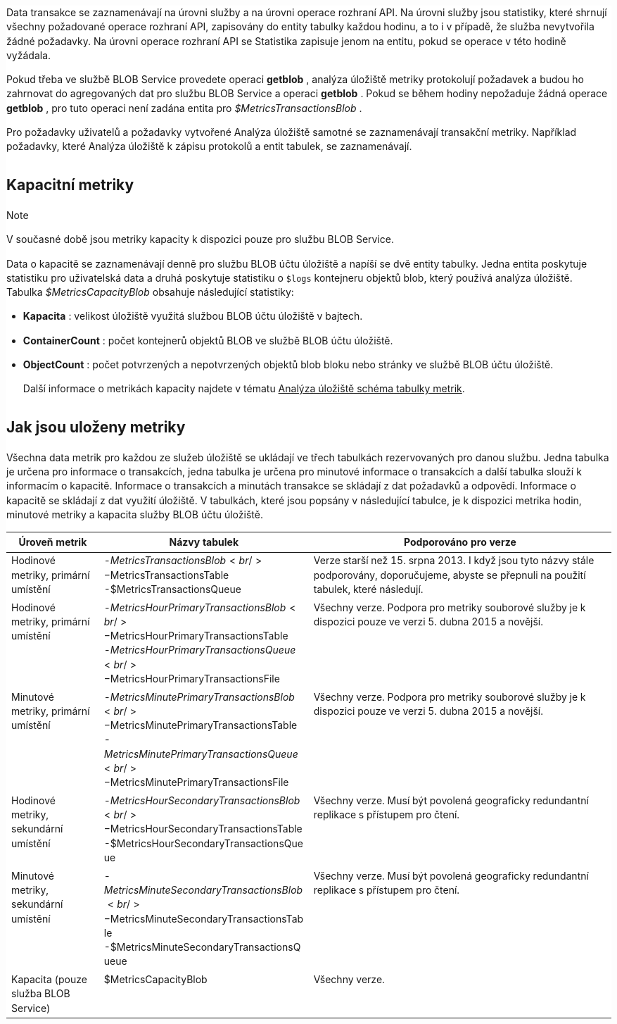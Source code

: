  Data transakce se zaznamenávají na úrovni služby a na úrovni operace rozhraní API. Na úrovni služby jsou statistiky, které shrnují všechny požadované operace rozhraní API, zapisovány do entity tabulky každou hodinu, a to i v případě, že služba nevytvořila žádné požadavky. Na úrovni operace rozhraní API se Statistika zapisuje jenom na entitu, pokud se operace v této hodině vyžádala.  

 Pokud třeba ve službě BLOB Service provedete operaci **getblob** , analýza úložiště metriky protokolují požadavek a budou ho zahrnovat do agregovaných dat pro službu BLOB Service a operaci **getblob** . Pokud se během hodiny nepožaduje žádná operace **getblob** , pro tuto operaci není zadána entita pro *$MetricsTransactionsBlob* .  

 Pro požadavky uživatelů a požadavky vytvořené Analýza úložiště samotné se zaznamenávají transakční metriky. Například požadavky, které Analýza úložiště k zápisu protokolů a entit tabulek, se zaznamenávají.

## <a name="capacity-metrics"></a>Kapacitní metriky  

> [!NOTE]
>  V současné době jsou metriky kapacity k dispozici pouze pro službu BLOB Service.

 Data o kapacitě se zaznamenávají denně pro službu BLOB účtu úložiště a napíší se dvě entity tabulky. Jedna entita poskytuje statistiku pro uživatelská data a druhá poskytuje statistiku o `$logs` kontejneru objektů blob, který používá analýza úložiště. Tabulka *$MetricsCapacityBlob* obsahuje následující statistiky:  

- **Kapacita** : velikost úložiště využitá službou BLOB účtu úložiště v bajtech.  
- **ContainerCount** : počet kontejnerů objektů BLOB ve službě BLOB účtu úložiště.  
- **ObjectCount** : počet potvrzených a nepotvrzených objektů blob bloku nebo stránky ve službě BLOB účtu úložiště.  

  Další informace o metrikách kapacity najdete v tématu [Analýza úložiště schéma tabulky metrik](/rest/api/storageservices/storage-analytics-metrics-table-schema).  

## <a name="how-metrics-are-stored"></a>Jak jsou uloženy metriky  

 Všechna data metrik pro každou ze služeb úložiště se ukládají ve třech tabulkách rezervovaných pro danou službu. Jedna tabulka je určena pro informace o transakcích, jedna tabulka je určena pro minutové informace o transakcích a další tabulka slouží k informacím o kapacitě. Informace o transakcích a minutách transakce se skládají z dat požadavků a odpovědí. Informace o kapacitě se skládají z dat využití úložiště. V tabulkách, které jsou popsány v následující tabulce, je k dispozici metrika hodin, minutové metriky a kapacita služby BLOB účtu úložiště.  

|Úroveň metrik|Názvy tabulek|Podporováno pro verze|  
|-------------------|-----------------|----------------------------|  
|Hodinové metriky, primární umístění|-$MetricsTransactionsBlob<br />-$MetricsTransactionsTable<br />-$MetricsTransactionsQueue|Verze starší než 15. srpna 2013. I když jsou tyto názvy stále podporovány, doporučujeme, abyste se přepnuli na použití tabulek, které následují.|  
|Hodinové metriky, primární umístění|-$MetricsHourPrimaryTransactionsBlob<br />-$MetricsHourPrimaryTransactionsTable<br />-$MetricsHourPrimaryTransactionsQueue<br />-$MetricsHourPrimaryTransactionsFile|Všechny verze. Podpora pro metriky souborové služby je k dispozici pouze ve verzi 5. dubna 2015 a novější.|  
|Minutové metriky, primární umístění|-$MetricsMinutePrimaryTransactionsBlob<br />-$MetricsMinutePrimaryTransactionsTable<br />-$MetricsMinutePrimaryTransactionsQueue<br />-$MetricsMinutePrimaryTransactionsFile|Všechny verze. Podpora pro metriky souborové služby je k dispozici pouze ve verzi 5. dubna 2015 a novější.|  
|Hodinové metriky, sekundární umístění|-$MetricsHourSecondaryTransactionsBlob<br />-$MetricsHourSecondaryTransactionsTable<br />-$MetricsHourSecondaryTransactionsQueue|Všechny verze. Musí být povolená geograficky redundantní replikace s přístupem pro čtení.|  
|Minutové metriky, sekundární umístění|-$MetricsMinuteSecondaryTransactionsBlob<br />-$MetricsMinuteSecondaryTransactionsTable<br />-$MetricsMinuteSecondaryTransactionsQueue|Všechny verze. Musí být povolená geograficky redundantní replikace s přístupem pro čtení.|  
|Kapacita (pouze služba BLOB Service)|$MetricsCapacityBlob|Všechny verze.|  

